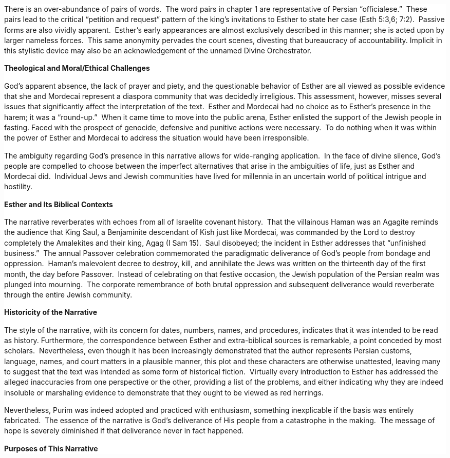 There is an over-abundance of pairs of words.  The word pairs in chapter 1 are representative of Persian “officialese.”  These pairs lead to the critical “petition and request” pattern of the king’s invitations to Esther to state her case (Esth 5:3,6; 7:2).  Passive forms are also vividly apparent.  Esther’s early appearances are almost exclusively described in this manner; she is acted upon by larger nameless forces.  This same anonymity pervades the court scenes, divesting that bureaucracy of accountability. Implicit in this stylistic device may also be an acknowledgement of the unnamed Divine Orchestrator.

**Theological and Moral/Ethical Challenges**

God’s apparent absence, the lack of prayer and piety, and the questionable behavior of Esther are all viewed as possible evidence that she and Mordecai represent a diaspora community that was decidedly irreligious. This assessment, however, misses several issues that significantly affect the interpretation of the text.  Esther and Mordecai had no choice as to Esther’s presence in the harem; it was a “round-up.”  When it came time to move into the public arena, Esther enlisted the support of the Jewish people in fasting. Faced with the prospect of genocide, defensive and punitive actions were necessary.  To do nothing when it was within the power of Esther and Mordecai to address the situation would have been irresponsible. 

The ambiguity regarding God’s presence in this narrative allows for wide-ranging application.  In the face of divine silence, God’s people are compelled to choose between the imperfect alternatives that arise in the ambiguities of life, just as Esther and Mordecai did.  Individual Jews and Jewish communities have lived for millennia in an uncertain world of political intrigue and hostility.

**Esther and Its Biblical Contexts**

The narrative reverberates with echoes from all of Israelite covenant history.  That the villainous Haman was an Agagite reminds the audience that King Saul, a Benjaminite descendant of Kish just like Mordecai, was commanded by the Lord to destroy completely the Amalekites and their king, Agag (I Sam 15).  Saul disobeyed; the incident in Esther addresses that “unfinished business.”  The annual Passover celebration commemorated the paradigmatic deliverance of God’s people from bondage and oppression.  Haman’s malevolent decree to destroy, kill, and annihilate the Jews was written on the thirteenth day of the first month, the day before Passover.  Instead of celebrating on that festive occasion, the Jewish population of the Persian realm was plunged into mourning.  The corporate remembrance of both brutal oppression and subsequent deliverance would reverberate through the entire Jewish community.

**Historicity of the Narrative**

The style of the narrative, with its concern for dates, numbers, names, and procedures, indicates that it was intended to be read as history. Furthermore, the correspondence between Esther and extra-biblical sources is remarkable, a point conceded by most scholars.  Nevertheless, even though it has been increasingly demonstrated that the author represents Persian customs, language, names, and court matters in a plausible manner, this plot and these characters are otherwise unattested, leaving many to suggest that the text was intended as some form of historical fiction.  Virtually every introduction to Esther has addressed the alleged inaccuracies from one perspective or the other, providing a list of the problems, and either indicating why they are indeed insoluble or marshaling evidence to demonstrate that they ought to be viewed as red herrings.

Nevertheless, Purim was indeed adopted and practiced with enthusiasm, something inexplicable if the basis was entirely fabricated.  The essence of the narrative is God’s deliverance of His people from a catastrophe in the making.  The message of hope is severely diminished if that deliverance never in fact happened.

**Purposes of This Narrative**
